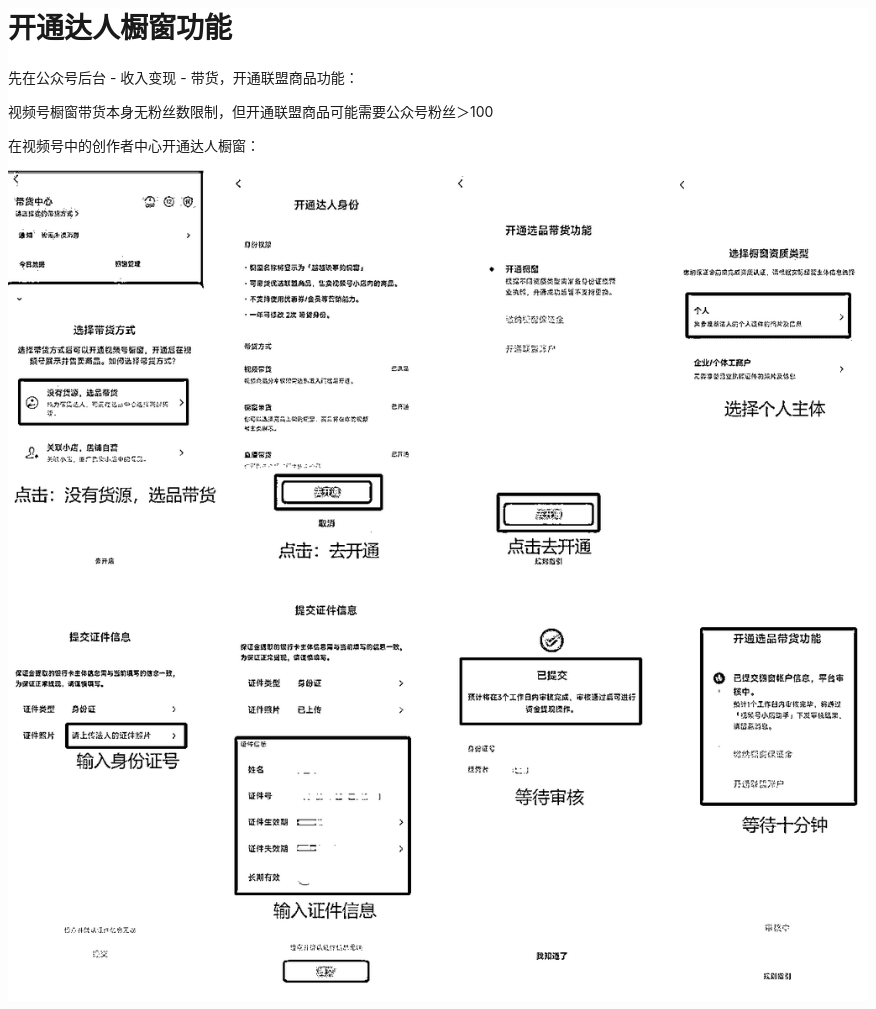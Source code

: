 # 开通达人橱窗功能

先在公众号后台 - 收入变现 - 带货，开通联盟商品功能：

视频号橱窗带货本身无粉丝数限制，但开通联盟商品可能需要公众号粉丝＞100

在视频号中的创作者中心开通达人橱窗：

![](img/c17432981e9c6ef02b594b53195b98f7.png)

![](img/338586b20621cf7d491dc61eecbb4ea8.png)
